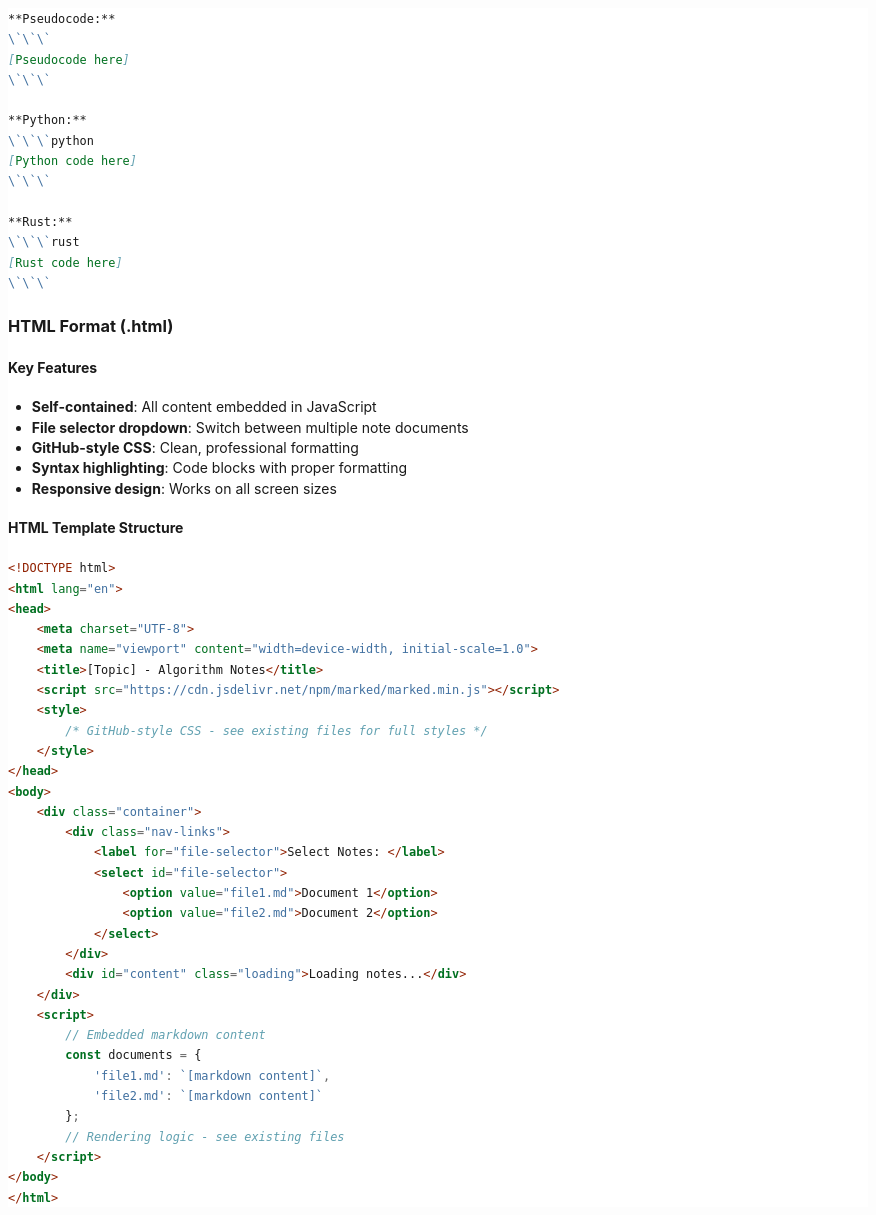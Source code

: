 ```markdown
**Pseudocode:**
\`\`\`
[Pseudocode here]
\`\`\`

**Python:**
\`\`\`python
[Python code here]
\`\`\`

**Rust:**
\`\`\`rust
[Rust code here]
\`\`\`
```

### HTML Format (.html)

#### Key Features
- **Self-contained**: All content embedded in JavaScript
- **File selector dropdown**: Switch between multiple note documents
- **GitHub-style CSS**: Clean, professional formatting
- **Syntax highlighting**: Code blocks with proper formatting
- **Responsive design**: Works on all screen sizes

#### HTML Template Structure
```html
<!DOCTYPE html>
<html lang="en">
<head>
    <meta charset="UTF-8">
    <meta name="viewport" content="width=device-width, initial-scale=1.0">
    <title>[Topic] - Algorithm Notes</title>
    <script src="https://cdn.jsdelivr.net/npm/marked/marked.min.js"></script>
    <style>
        /* GitHub-style CSS - see existing files for full styles */
    </style>
</head>
<body>
    <div class="container">
        <div class="nav-links">
            <label for="file-selector">Select Notes: </label>
            <select id="file-selector">
                <option value="file1.md">Document 1</option>
                <option value="file2.md">Document 2</option>
            </select>
        </div>
        <div id="content" class="loading">Loading notes...</div>
    </div>
    <script>
        // Embedded markdown content
        const documents = {
            'file1.md': `[markdown content]`,
            'file2.md': `[markdown content]`
        };
        // Rendering logic - see existing files
    </script>
</body>
</html>
```
